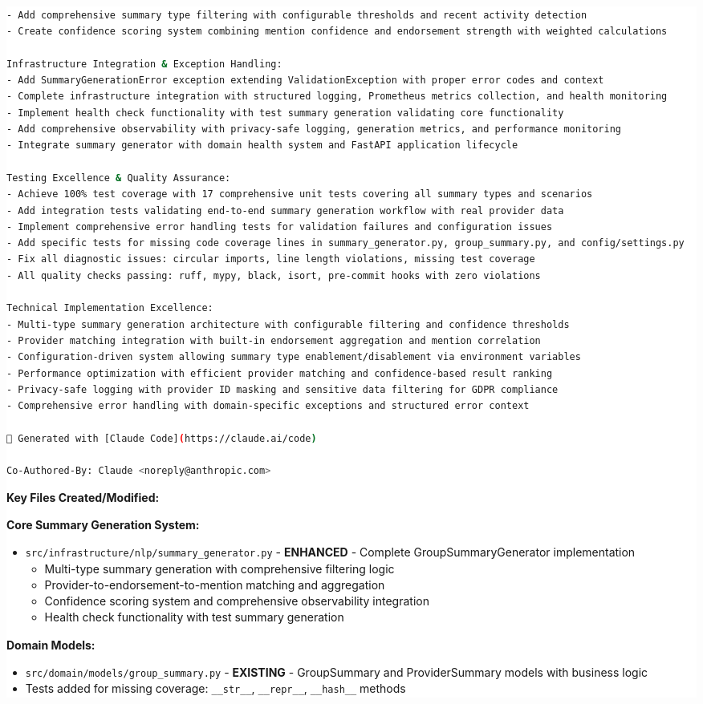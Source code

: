 ```bash
- Add comprehensive summary type filtering with configurable thresholds and recent activity detection
- Create confidence scoring system combining mention confidence and endorsement strength with weighted calculations

Infrastructure Integration & Exception Handling:
- Add SummaryGenerationError exception extending ValidationException with proper error codes and context
- Complete infrastructure integration with structured logging, Prometheus metrics collection, and health monitoring
- Implement health check functionality with test summary generation validating core functionality
- Add comprehensive observability with privacy-safe logging, generation metrics, and performance monitoring
- Integrate summary generator with domain health system and FastAPI application lifecycle

Testing Excellence & Quality Assurance:
- Achieve 100% test coverage with 17 comprehensive unit tests covering all summary types and scenarios
- Add integration tests validating end-to-end summary generation workflow with real provider data
- Implement comprehensive error handling tests for validation failures and configuration issues
- Add specific tests for missing code coverage lines in summary_generator.py, group_summary.py, and config/settings.py
- Fix all diagnostic issues: circular imports, line length violations, missing test coverage
- All quality checks passing: ruff, mypy, black, isort, pre-commit hooks with zero violations

Technical Implementation Excellence:
- Multi-type summary generation architecture with configurable filtering and confidence thresholds
- Provider matching integration with built-in endorsement aggregation and mention correlation
- Configuration-driven system allowing summary type enablement/disablement via environment variables
- Performance optimization with efficient provider matching and confidence-based result ranking
- Privacy-safe logging with provider ID masking and sensitive data filtering for GDPR compliance
- Comprehensive error handling with domain-specific exceptions and structured error context

🤖 Generated with [Claude Code](https://claude.ai/code)

Co-Authored-By: Claude <noreply@anthropic.com>
```

**Key Files Created/Modified:**

**Core Summary Generation System:**

- `src/infrastructure/nlp/summary_generator.py` - **ENHANCED** - Complete GroupSummaryGenerator implementation
  - Multi-type summary generation with comprehensive filtering logic
  - Provider-to-endorsement-to-mention matching and aggregation
  - Confidence scoring system and comprehensive observability integration
  - Health check functionality with test summary generation

**Domain Models:**

- `src/domain/models/group_summary.py` - **EXISTING** - GroupSummary and ProviderSummary models with business logic
- Tests added for missing coverage: `__str__`, `__repr__`, `__hash__` methods
